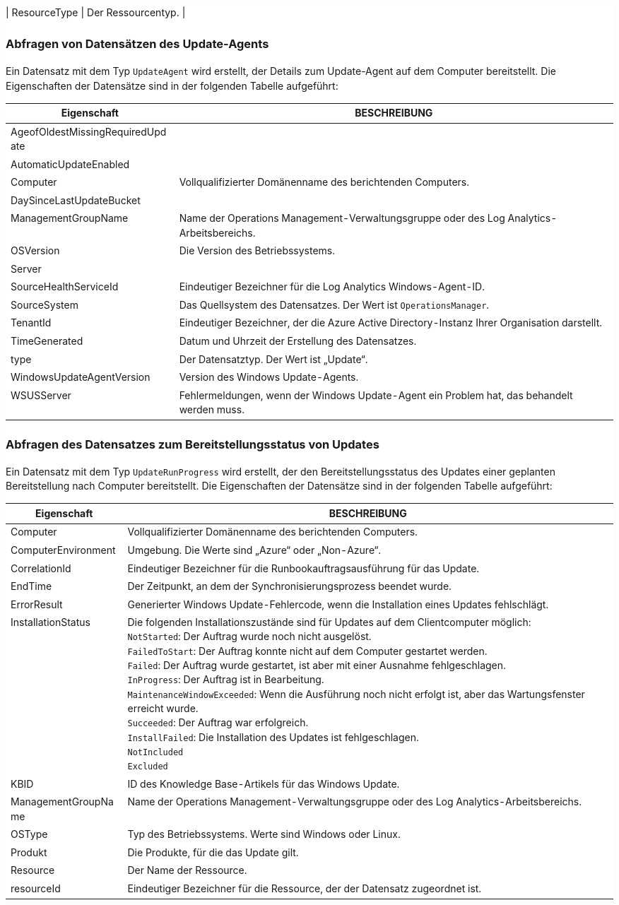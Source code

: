 | ResourceType | Der Ressourcentyp. | 

### <a name="query-update-agent-record"></a>Abfragen von Datensätzen des Update-Agents

Ein Datensatz mit dem Typ `UpdateAgent` wird erstellt, der Details zum Update-Agent auf dem Computer bereitstellt. Die Eigenschaften der Datensätze sind in der folgenden Tabelle aufgeführt:

| Eigenschaft | BESCHREIBUNG | 
|----------|-------------|
| AgeofOldestMissingRequiredUpdate | | 
| AutomaticUpdateEnabled | | 
| Computer | Vollqualifizierter Domänenname des berichtenden Computers. |
| DaySinceLastUpdateBucket | | 
| ManagementGroupName | Name der Operations Management-Verwaltungsgruppe oder des Log Analytics-Arbeitsbereichs. |
| OSVersion | Die Version des Betriebssystems. |
| Server | |
| SourceHealthServiceId | Eindeutiger Bezeichner für die Log Analytics Windows-Agent-ID. |
| SourceSystem | Das Quellsystem des Datensatzes. Der Wert ist `OperationsManager`. | 
| TenantId | Eindeutiger Bezeichner, der die Azure Active Directory-Instanz Ihrer Organisation darstellt. |
| TimeGenerated | Datum und Uhrzeit der Erstellung des Datensatzes. |
| type | Der Datensatztyp. Der Wert ist „Update“. | 
| WindowsUpdateAgentVersion | Version des Windows Update-Agents. |
| WSUSServer | Fehlermeldungen, wenn der Windows Update-Agent ein Problem hat, das behandelt werden muss. |

### <a name="query-update-deployment-status-record"></a>Abfragen des Datensatzes zum Bereitstellungsstatus von Updates

Ein Datensatz mit dem Typ `UpdateRunProgress` wird erstellt, der den Bereitstellungsstatus des Updates einer geplanten Bereitstellung nach Computer bereitstellt. Die Eigenschaften der Datensätze sind in der folgenden Tabelle aufgeführt:

| Eigenschaft | BESCHREIBUNG | 
|----------|-------------|
| Computer | Vollqualifizierter Domänenname des berichtenden Computers. |
| ComputerEnvironment | Umgebung. Die Werte sind „Azure“ oder „Non-Azure“. | 
| CorrelationId | Eindeutiger Bezeichner für die Runbookauftragsausführung für das Update. |
| EndTime | Der Zeitpunkt, an dem der Synchronisierungsprozess beendet wurde. | 
| ErrorResult | Generierter Windows Update-Fehlercode, wenn die Installation eines Updates fehlschlägt. | 
| InstallationStatus | Die folgenden Installationszustände sind für Updates auf dem Clientcomputer möglich:<br> `NotStarted`: Der Auftrag wurde noch nicht ausgelöst.<br> `FailedToStart`: Der Auftrag konnte nicht auf dem Computer gestartet werden.<br> `Failed`: Der Auftrag wurde gestartet, ist aber mit einer Ausnahme fehlgeschlagen.<br> `InProgress`: Der Auftrag ist in Bearbeitung.<br> `MaintenanceWindowExceeded`: Wenn die Ausführung noch nicht erfolgt ist, aber das Wartungsfenster erreicht wurde.<br> `Succeeded`: Der Auftrag war erfolgreich.<br> `InstallFailed`: Die Installation des Updates ist fehlgeschlagen.<br> `NotIncluded`<br> `Excluded` |
| KBID | ID des Knowledge Base-Artikels für das Windows Update. | 
| ManagementGroupName | Name der Operations Management-Verwaltungsgruppe oder des Log Analytics-Arbeitsbereichs. |
| OSType | Typ des Betriebssystems. Werte sind Windows oder Linux. | 
| Produkt | Die Produkte, für die das Update gilt. |
| Resource | Der Name der Ressource. | 
| resourceId | Eindeutiger Bezeichner für die Ressource, der der Datensatz zugeordnet ist. |